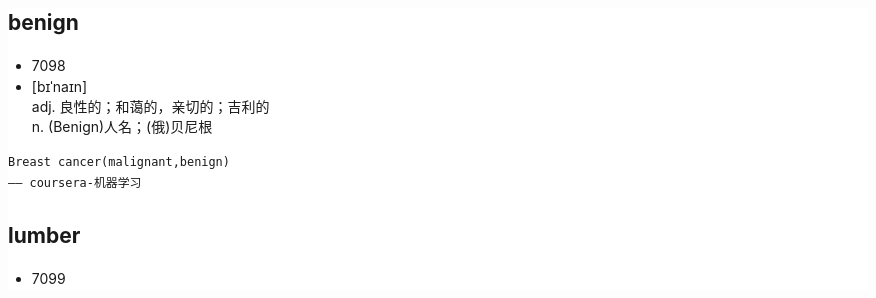 ## benign
* 7098
* [bɪˈnaɪn]  
adj. 良性的；和蔼的，亲切的；吉利的  
n. (Benign)人名；(俄)贝尼根  

```
Breast cancer(malignant,benign)
—— coursera-机器学习
```

## lumber
* 7099


